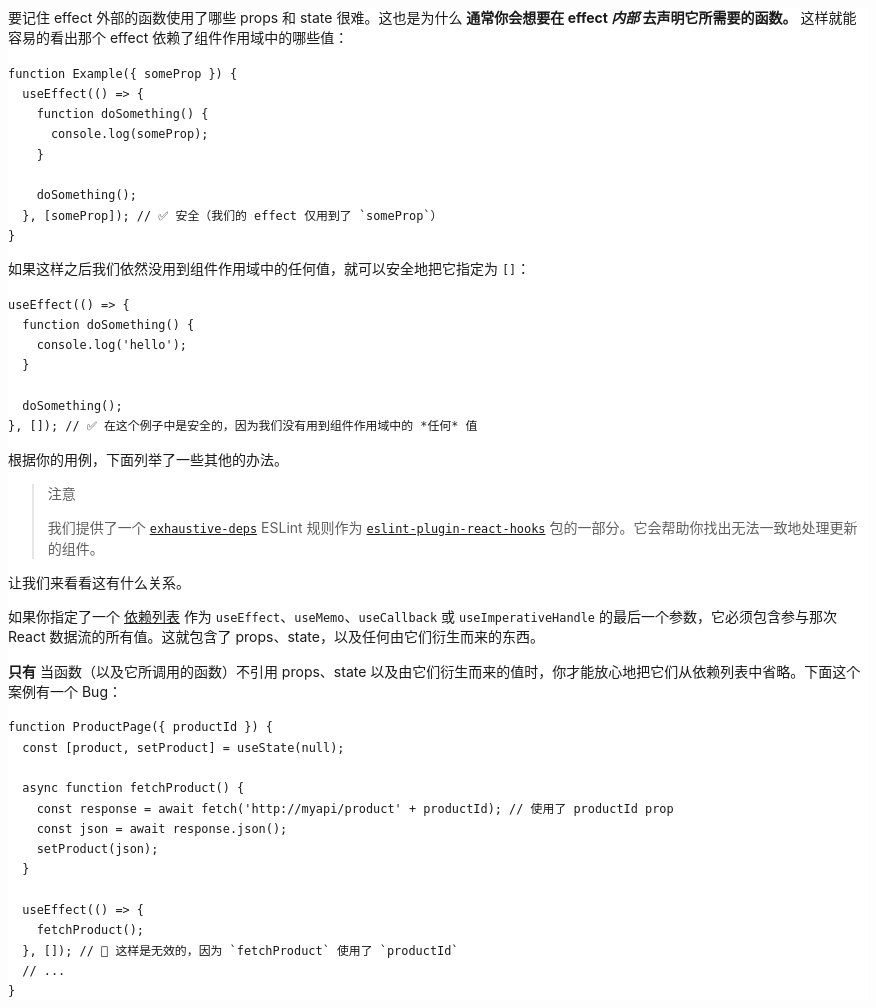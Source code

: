 要记住 effect 外部的函数使用了哪些 props 和 state 很难。这也是为什么 **通常你会想要在 effect *内部* 去声明它所需要的函数。** 这样就能容易的看出那个 effect 依赖了组件作用域中的哪些值：

```js{4,8}
function Example({ someProp }) {
  useEffect(() => {
    function doSomething() {
      console.log(someProp);
    }

    doSomething();
  }, [someProp]); // ✅ 安全（我们的 effect 仅用到了 `someProp`）
}
```

如果这样之后我们依然没用到组件作用域中的任何值，就可以安全地把它指定为 `[]`：

```js{7}
useEffect(() => {
  function doSomething() {
    console.log('hello');
  }

  doSomething();
}, []); // ✅ 在这个例子中是安全的，因为我们没有用到组件作用域中的 *任何* 值
```

根据你的用例，下面列举了一些其他的办法。

>注意
>
>我们提供了一个 [`exhaustive-deps`](https://github.com/facebook/react/issues/14920) ESLint 规则作为 [`eslint-plugin-react-hooks`](https://www.npmjs.com/package/eslint-plugin-react-hooks#installation) 包的一部分。它会帮助你找出无法一致地处理更新的组件。

让我们来看看这有什么关系。

如果你指定了一个 [依赖列表](/docs/hooks-reference.html#conditionally-firing-an-effect) 作为 `useEffect`、`useMemo`、`useCallback` 或 `useImperativeHandle` 的最后一个参数，它必须包含参与那次 React 数据流的所有值。这就包含了 props、state，以及任何由它们衍生而来的东西。

**只有** 当函数（以及它所调用的函数）不引用 props、state 以及由它们衍生而来的值时，你才能放心地把它们从依赖列表中省略。下面这个案例有一个 Bug：

```js{5,12}
function ProductPage({ productId }) {
  const [product, setProduct] = useState(null);

  async function fetchProduct() {
    const response = await fetch('http://myapi/product' + productId); // 使用了 productId prop
    const json = await response.json();
    setProduct(json);
  }

  useEffect(() => {
    fetchProduct();
  }, []); // 🔴 这样是无效的，因为 `fetchProduct` 使用了 `productId`
  // ...
}
```
